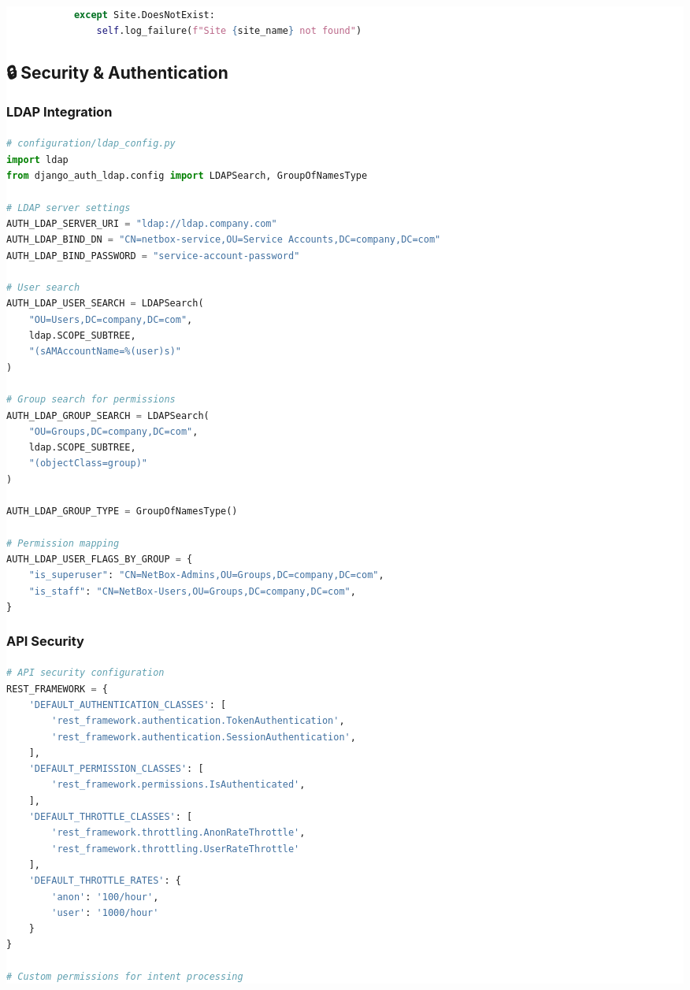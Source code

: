 ```python
            except Site.DoesNotExist:
                self.log_failure(f"Site {site_name} not found")
```

## 🔒 **Security & Authentication**

### LDAP Integration
```python
# configuration/ldap_config.py
import ldap
from django_auth_ldap.config import LDAPSearch, GroupOfNamesType

# LDAP server settings
AUTH_LDAP_SERVER_URI = "ldap://ldap.company.com"
AUTH_LDAP_BIND_DN = "CN=netbox-service,OU=Service Accounts,DC=company,DC=com"
AUTH_LDAP_BIND_PASSWORD = "service-account-password"

# User search
AUTH_LDAP_USER_SEARCH = LDAPSearch(
    "OU=Users,DC=company,DC=com",
    ldap.SCOPE_SUBTREE,
    "(sAMAccountName=%(user)s)"
)

# Group search for permissions
AUTH_LDAP_GROUP_SEARCH = LDAPSearch(
    "OU=Groups,DC=company,DC=com",
    ldap.SCOPE_SUBTREE,
    "(objectClass=group)"
)

AUTH_LDAP_GROUP_TYPE = GroupOfNamesType()

# Permission mapping
AUTH_LDAP_USER_FLAGS_BY_GROUP = {
    "is_superuser": "CN=NetBox-Admins,OU=Groups,DC=company,DC=com",
    "is_staff": "CN=NetBox-Users,OU=Groups,DC=company,DC=com",
}
```

### API Security
```python
# API security configuration
REST_FRAMEWORK = {
    'DEFAULT_AUTHENTICATION_CLASSES': [
        'rest_framework.authentication.TokenAuthentication',
        'rest_framework.authentication.SessionAuthentication',
    ],
    'DEFAULT_PERMISSION_CLASSES': [
        'rest_framework.permissions.IsAuthenticated',
    ],
    'DEFAULT_THROTTLE_CLASSES': [
        'rest_framework.throttling.AnonRateThrottle',
        'rest_framework.throttling.UserRateThrottle'
    ],
    'DEFAULT_THROTTLE_RATES': {
        'anon': '100/hour',
        'user': '1000/hour'
    }
}

# Custom permissions for intent processing
```